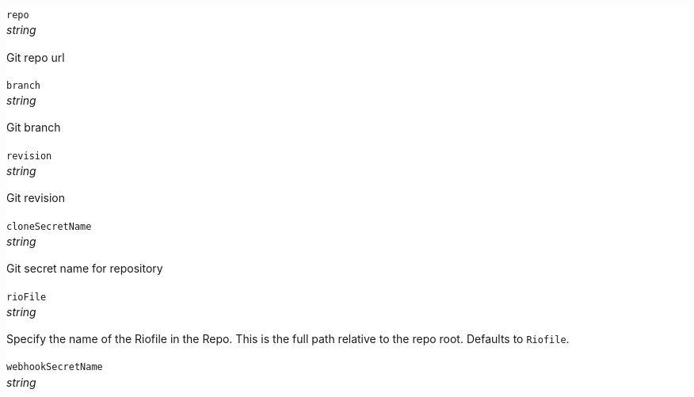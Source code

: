 <tr>
<td>
<code>repo</code></br>
<em>
string
</em>
</td>
<td>
<p>Git repo url</p>
</td>
</tr>
<tr>
<td>
<code>branch</code></br>
<em>
string
</em>
</td>
<td>
<p>Git branch</p>
</td>
</tr>
<tr>
<td>
<code>revision</code></br>
<em>
string
</em>
</td>
<td>
<p>Git revision</p>
</td>
</tr>
<tr>
<td>
<code>cloneSecretName</code></br>
<em>
string
</em>
</td>
<td>
<p>Git secret name for repository</p>
</td>
</tr>
<tr>
<td>
<code>rioFile</code></br>
<em>
string
</em>
</td>
<td>
<p>Specify the name of the Riofile in the Repo. This is the full path relative to the repo root. Defaults to <code>Riofile</code>.</p>
</td>
</tr>
<tr>
<td>
<code>webhookSecretName</code></br>
<em>
string
</em>
</td>
<td>